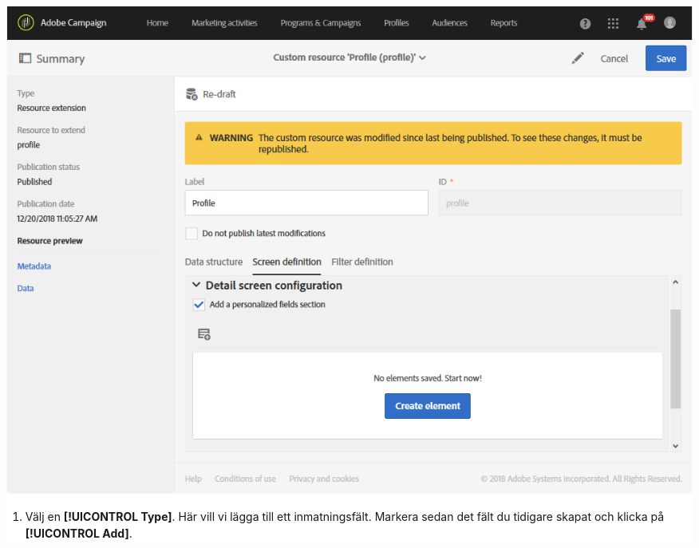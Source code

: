    ![](assets/schema_extension_uc12.png)

1. Välj en **[!UICONTROL Type]**.  Här vill vi lägga till ett inmatningsfält.  Markera sedan det fält du tidigare skapat och klicka på **[!UICONTROL Add]**.

